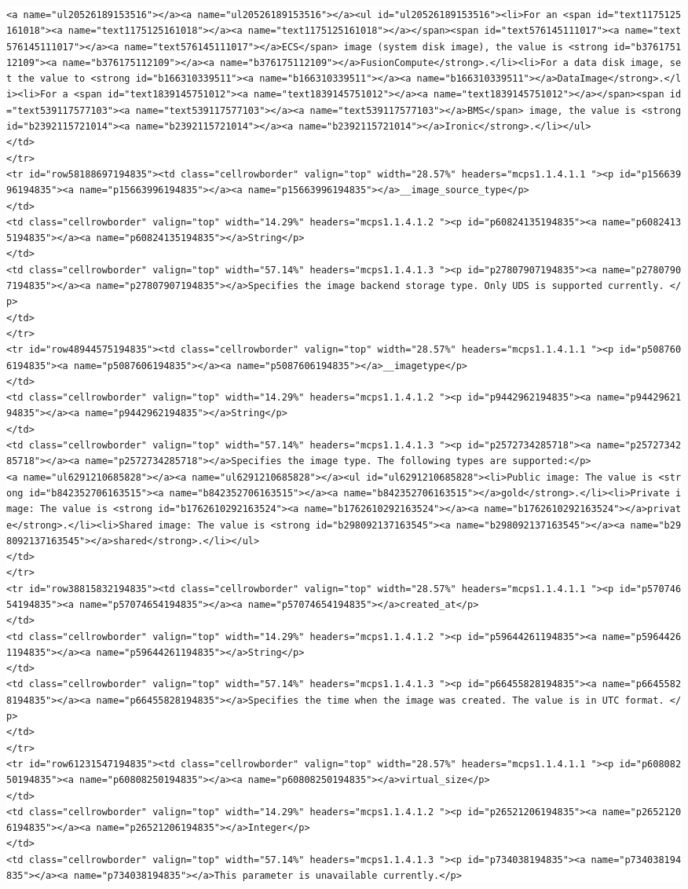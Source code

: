     <a name="ul20526189153516"></a><a name="ul20526189153516"></a><ul id="ul20526189153516"><li>For an <span id="text1175125161018"><a name="text1175125161018"></a><a name="text1175125161018"></a></span><span id="text576145111017"><a name="text576145111017"></a><a name="text576145111017"></a>ECS</span> image (system disk image), the value is <strong id="b376175112109"><a name="b376175112109"></a><a name="b376175112109"></a>FusionCompute</strong>.</li><li>For a data disk image, set the value to <strong id="b166310339511"><a name="b166310339511"></a><a name="b166310339511"></a>DataImage</strong>.</li><li>For a <span id="text1839145751012"><a name="text1839145751012"></a><a name="text1839145751012"></a></span><span id="text539117577103"><a name="text539117577103"></a><a name="text539117577103"></a>BMS</span> image, the value is <strong id="b2392115721014"><a name="b2392115721014"></a><a name="b2392115721014"></a>Ironic</strong>.</li></ul>
    </td>
    </tr>
    <tr id="row58188697194835"><td class="cellrowborder" valign="top" width="28.57%" headers="mcps1.1.4.1.1 "><p id="p15663996194835"><a name="p15663996194835"></a><a name="p15663996194835"></a>__image_source_type</p>
    </td>
    <td class="cellrowborder" valign="top" width="14.29%" headers="mcps1.1.4.1.2 "><p id="p60824135194835"><a name="p60824135194835"></a><a name="p60824135194835"></a>String</p>
    </td>
    <td class="cellrowborder" valign="top" width="57.14%" headers="mcps1.1.4.1.3 "><p id="p27807907194835"><a name="p27807907194835"></a><a name="p27807907194835"></a>Specifies the image backend storage type. Only UDS is supported currently. </p>
    </td>
    </tr>
    <tr id="row48944575194835"><td class="cellrowborder" valign="top" width="28.57%" headers="mcps1.1.4.1.1 "><p id="p5087606194835"><a name="p5087606194835"></a><a name="p5087606194835"></a>__imagetype</p>
    </td>
    <td class="cellrowborder" valign="top" width="14.29%" headers="mcps1.1.4.1.2 "><p id="p9442962194835"><a name="p9442962194835"></a><a name="p9442962194835"></a>String</p>
    </td>
    <td class="cellrowborder" valign="top" width="57.14%" headers="mcps1.1.4.1.3 "><p id="p2572734285718"><a name="p2572734285718"></a><a name="p2572734285718"></a>Specifies the image type. The following types are supported:</p>
    <a name="ul6291210685828"></a><a name="ul6291210685828"></a><ul id="ul6291210685828"><li>Public image: The value is <strong id="b842352706163515"><a name="b842352706163515"></a><a name="b842352706163515"></a>gold</strong>.</li><li>Private image: The value is <strong id="b1762610292163524"><a name="b1762610292163524"></a><a name="b1762610292163524"></a>private</strong>.</li><li>Shared image: The value is <strong id="b298092137163545"><a name="b298092137163545"></a><a name="b298092137163545"></a>shared</strong>.</li></ul>
    </td>
    </tr>
    <tr id="row38815832194835"><td class="cellrowborder" valign="top" width="28.57%" headers="mcps1.1.4.1.1 "><p id="p57074654194835"><a name="p57074654194835"></a><a name="p57074654194835"></a>created_at</p>
    </td>
    <td class="cellrowborder" valign="top" width="14.29%" headers="mcps1.1.4.1.2 "><p id="p59644261194835"><a name="p59644261194835"></a><a name="p59644261194835"></a>String</p>
    </td>
    <td class="cellrowborder" valign="top" width="57.14%" headers="mcps1.1.4.1.3 "><p id="p66455828194835"><a name="p66455828194835"></a><a name="p66455828194835"></a>Specifies the time when the image was created. The value is in UTC format. </p>
    </td>
    </tr>
    <tr id="row61231547194835"><td class="cellrowborder" valign="top" width="28.57%" headers="mcps1.1.4.1.1 "><p id="p60808250194835"><a name="p60808250194835"></a><a name="p60808250194835"></a>virtual_size</p>
    </td>
    <td class="cellrowborder" valign="top" width="14.29%" headers="mcps1.1.4.1.2 "><p id="p26521206194835"><a name="p26521206194835"></a><a name="p26521206194835"></a>Integer</p>
    </td>
    <td class="cellrowborder" valign="top" width="57.14%" headers="mcps1.1.4.1.3 "><p id="p734038194835"><a name="p734038194835"></a><a name="p734038194835"></a>This parameter is unavailable currently.</p>